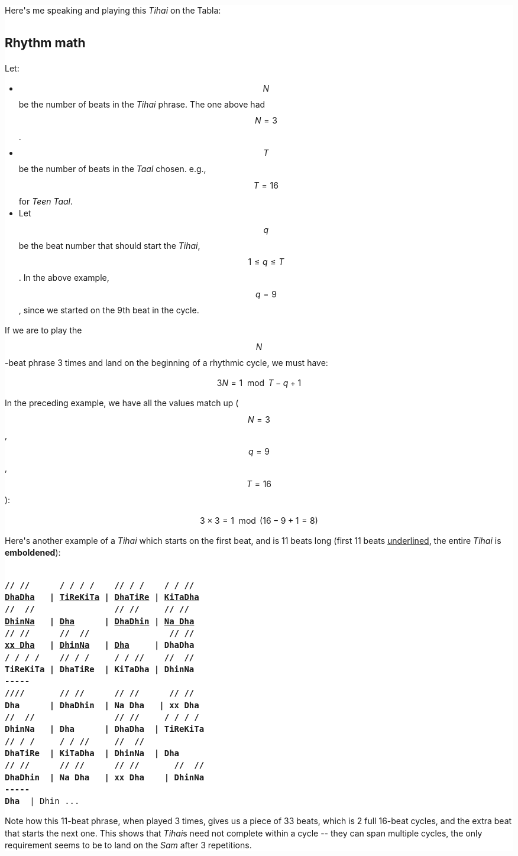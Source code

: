 Here's me speaking and playing this *Tihai* on the Tabla:

<iframe width="431" height="766" src="https://www.youtube.com/embed/wVhaVJNXBt0" title="Simple Teen Taal Tihai" frameborder="0" allow="accelerometer; autoplay; clipboard-write; encrypted-media; gyroscope; picture-in-picture" allowfullscreen></iframe>

## Rhythm math

Let:

* $$N$$ be the number of beats in the *Tihai* phrase. The one above had $$N=3$$.
* $$T$$ be the number of beats in the *Taal* chosen. e.g., $$T=16$$ for *Teen Taal*.
* Let $$q$$ be the beat number that should start the *Tihai*, $$1 \le q \le T$$.
  In the above example, $$q=9$$, since we started on the 9th beat in the cycle.

If we are to play the $$N$$-beat phrase 3 times and land on the beginning of a
rhythmic cycle, we must have:

$$3N = 1\mod{T-q+1}$$

In the preceding example, we have all the values match up ($$N=3$$, $$q=9$$,
$$T=16$$):


$$3 \times 3 = 1\mod{\left(16-9+1 = 8\right)}$$

Here's another example of a *Tihai* which starts on the first beat, and is 11
beats long (first 11 beats <u>underlined</u>, the entire *Tihai* is
**emboldened**):

<pre>
<b>
// //      / / / /    // / /    / / //
<u>DhaDha</u>   | <u>TiReKiTa</u> | <u>DhaTiRe</u> | <u>KiTaDha</u>
//  //                // //     // //
<u>DhinNa</u>   | <u>Dha</u>      | <u>DhaDhin</u> | <u>Na Dha</u>
// //      //  //                // //
<u>xx Dha</u>   | <u>DhinNa</u>   | <u>Dha</u>     | DhaDha
/ / / /    // / /     / / //    //  //
TiReKiTa | DhaTiRe  | KiTaDha | DhinNa
-----
////       // //      // //      // //
Dha      | DhaDhin  | Na Dha   | xx Dha
//  //                // //     / / / /
DhinNa   | Dha      | DhaDha  | TiReKiTa
// / /     / / //     //  //    
DhaTiRe  | KiTaDha  | DhinNa  | Dha
// //      // //      // //       //  //
DhaDhin  | Na Dha   | xx Dha    | DhinNa
-----
Dha</b>  | Dhin ...
</pre>

Note how this 11-beat phrase, when played 3 times, gives us a piece of 33 beats,
which is 2 full 16-beat cycles, and the extra beat that starts the next one.
This shows that *Tihai*s need not complete within a cycle -- they can span
multiple cycles, the only requirement seems to be to land on the *Sam* after 3
repetitions.
